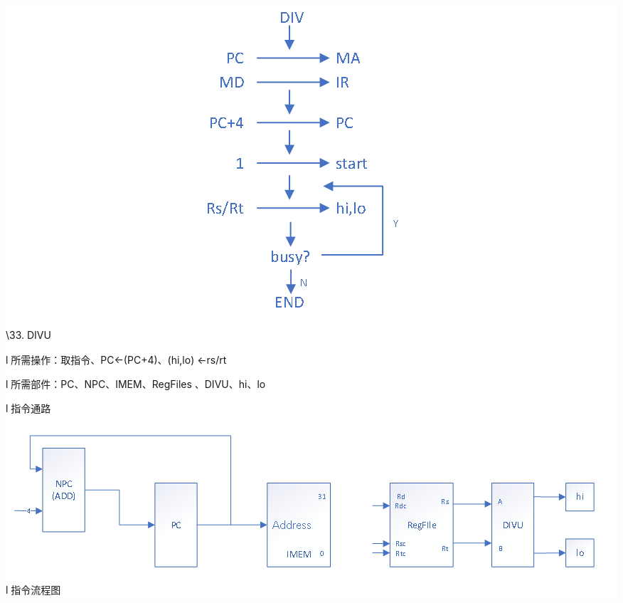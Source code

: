 ![img](./pic_source/wps188.png)

\33. DIVU

l 所需操作：取指令、PC←(PC+4)、(hi,lo) ←rs/rt

l 所需部件：PC、NPC、IMEM、RegFiles 、DIVU、hi、lo

l 指令通路

![img](./pic_source/wps189.png)

l 指令流程图
